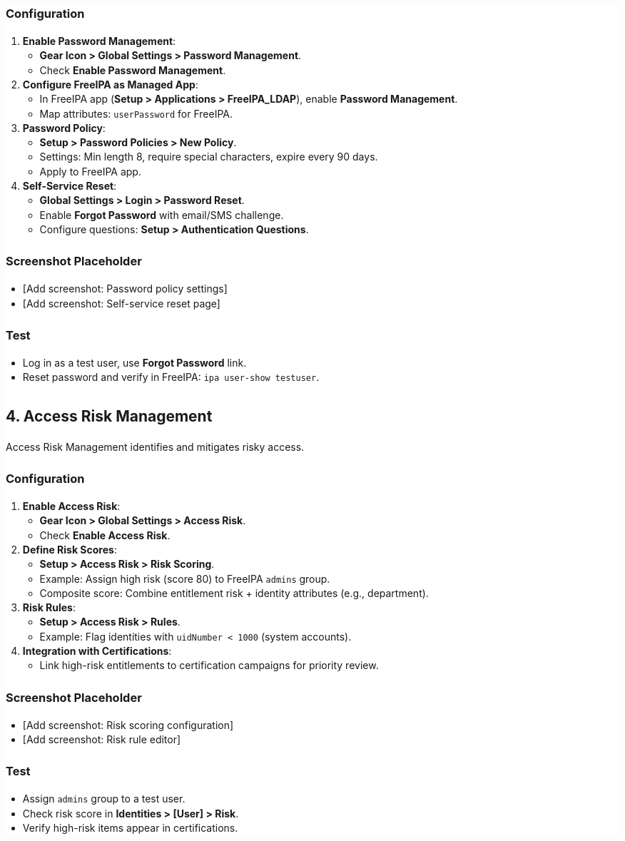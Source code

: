 ### Configuration
1. **Enable Password Management**:
   - **Gear Icon > Global Settings > Password Management**.
   - Check **Enable Password Management**.
2. **Configure FreeIPA as Managed App**:
   - In FreeIPA app (**Setup > Applications > FreeIPA_LDAP**), enable **Password Management**.
   - Map attributes: `userPassword` for FreeIPA.
3. **Password Policy**:
   - **Setup > Password Policies > New Policy**.
   - Settings: Min length 8, require special characters, expire every 90 days.
   - Apply to FreeIPA app.
4. **Self-Service Reset**:
   - **Global Settings > Login > Password Reset**.
   - Enable **Forgot Password** with email/SMS challenge.
   - Configure questions: **Setup > Authentication Questions**.

### Screenshot Placeholder
- [Add screenshot: Password policy settings]
- [Add screenshot: Self-service reset page]

### Test
- Log in as a test user, use **Forgot Password** link.
- Reset password and verify in FreeIPA: `ipa user-show testuser`.

## 4. Access Risk Management

Access Risk Management identifies and mitigates risky access.

### Configuration
1. **Enable Access Risk**:
   - **Gear Icon > Global Settings > Access Risk**.
   - Check **Enable Access Risk**.
2. **Define Risk Scores**:
   - **Setup > Access Risk > Risk Scoring**.
   - Example: Assign high risk (score 80) to FreeIPA `admins` group.
   - Composite score: Combine entitlement risk + identity attributes (e.g., department).
3. **Risk Rules**:
   - **Setup > Access Risk > Rules**.
   - Example: Flag identities with `uidNumber < 1000` (system accounts).
4. **Integration with Certifications**:
   - Link high-risk entitlements to certification campaigns for priority review.

### Screenshot Placeholder
- [Add screenshot: Risk scoring configuration]
- [Add screenshot: Risk rule editor]

### Test
- Assign `admins` group to a test user.
- Check risk score in **Identities > [User] > Risk**.
- Verify high-risk items appear in certifications.
